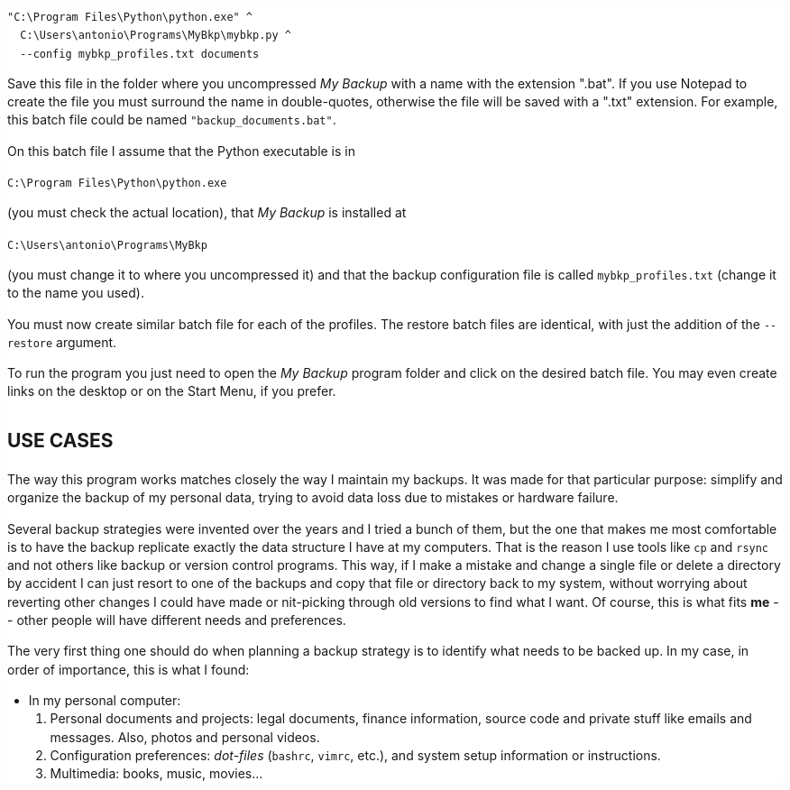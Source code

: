     "C:\Program Files\Python\python.exe" ^
      C:\Users\antonio\Programs\MyBkp\mybkp.py ^
      --config mybkp_profiles.txt documents 

Save this file in the folder where you uncompressed *My Backup* with a name
with the extension ".bat".  If you use Notepad to create the file you must
surround the name in double-quotes, otherwise the file will be saved with
a ".txt" extension.  For example, this batch file could be named
`"backup_documents.bat"`.

On this batch file I assume that the Python executable is in

    C:\Program Files\Python\python.exe

(you must check the actual location), that *My Backup* is installed at

    C:\Users\antonio\Programs\MyBkp

(you must change it to where you uncompressed it) and that the backup
configuration file is called `mybkp_profiles.txt` (change it to the name
you used).

You must now create similar batch file for each of the profiles.  The restore
batch files are identical, with just the addition of the `--restore` argument.

To run the program you just need to open the *My Backup* program folder and
click on the desired batch file.  You may even create links on the desktop or
on the Start Menu, if you prefer.

USE CASES
---------

The way this program works matches closely the way I maintain my backups.
It was made for that particular purpose: simplify and organize the backup of
my personal data, trying to avoid data loss due to mistakes or hardware
failure.

Several backup strategies were invented over the years and I tried a bunch
of them, but the one that makes me most comfortable is to have the backup
replicate exactly the data structure I have at my computers.  That is the
reason I use tools like `cp` and `rsync` and not others like backup or version
control programs.  This way, if I make a mistake and change a single file
or delete a directory by accident I can just resort to one of the backups
and copy that file or directory back to my system, without worrying about
reverting other changes I could have made or nit-picking through old versions
to find what I want.  Of course, this is what fits **me** -- other people will
have different needs and preferences.

The very first thing one should do when planning a backup strategy is to
identify what needs to be backed up.  In my case, in order of importance, this
is what I found:

* In my personal computer:
  1. Personal documents and projects: legal documents, finance information,
     source code and private stuff like emails and messages. Also, photos
     and personal videos.
  2. Configuration preferences: *dot-files* (`bashrc`, `vimrc`, etc.), and
     system setup information or instructions.
  3. Multimedia: books, music, movies...
